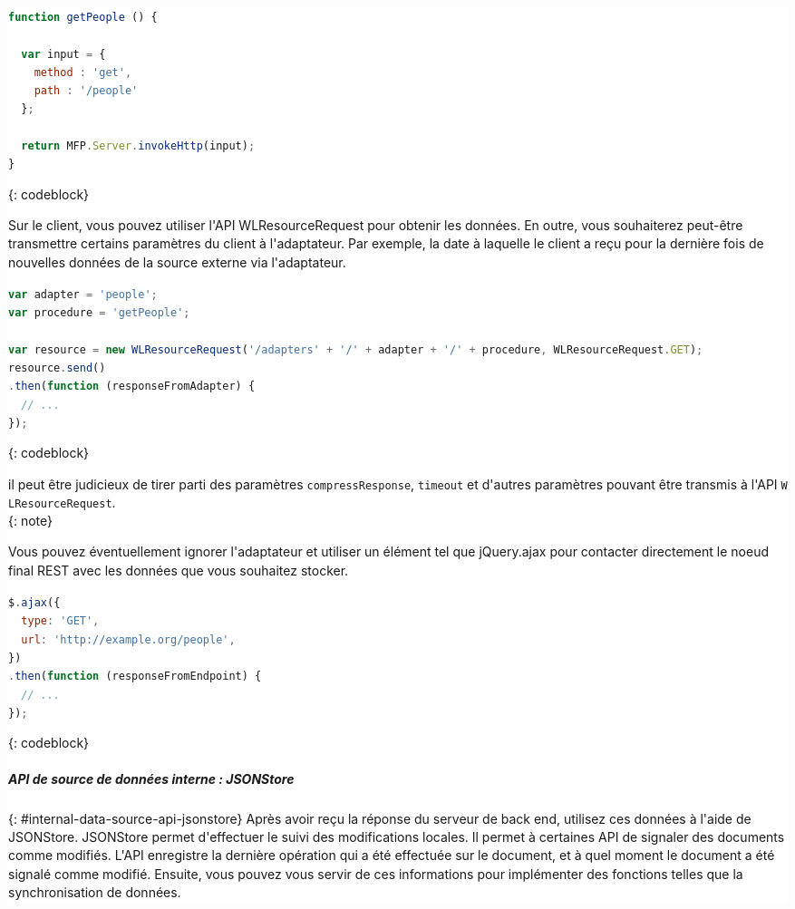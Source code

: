 ```javascript
function getPeople () {

  var input = {
    method : 'get',
    path : '/people'
  };

  return MFP.Server.invokeHttp(input);
}
```
{: codeblock}

Sur le client, vous pouvez utiliser l'API WLResourceRequest pour obtenir les données. En outre, vous souhaiterez peut-être transmettre certains paramètres du client à l'adaptateur. Par exemple, la date à laquelle le client a reçu pour la dernière fois de nouvelles données de la source externe via l'adaptateur.

```javascript
var adapter = 'people';
var procedure = 'getPeople';

var resource = new WLResourceRequest('/adapters' + '/' + adapter + '/' + procedure, WLResourceRequest.GET);
resource.send()
.then(function (responseFromAdapter) {
  // ...
});
```
{: codeblock}

il peut être judicieux de tirer parti des paramètres `compressResponse`, `timeout` et
d'autres paramètres
pouvant être transmis à l'API `WLResourceRequest`.  
{: note}

Vous pouvez éventuellement ignorer l'adaptateur et utiliser un élément tel que jQuery.ajax pour contacter directement le noeud final REST avec les données que vous souhaitez stocker.

```javascript
$.ajax({
  type: 'GET',
  url: 'http://example.org/people',
})
.then(function (responseFromEndpoint) {
  // ...
});
```
{: codeblock}

##### API de source de données interne : JSONStore
{: #internal-data-source-api-jsonstore}
Après avoir reçu la réponse du serveur de back end, utilisez ces données à l'aide de JSONStore.
JSONStore permet d'effectuer le suivi des modifications locales. Il permet à certaines API de signaler des documents comme modifiés. L'API
enregistre la dernière opération qui a été effectuée sur le document, et à quel moment le document a été signalé comme modifié. Ensuite, vous pouvez vous servir de ces informations pour implémenter des fonctions telles que la synchronisation de données.
